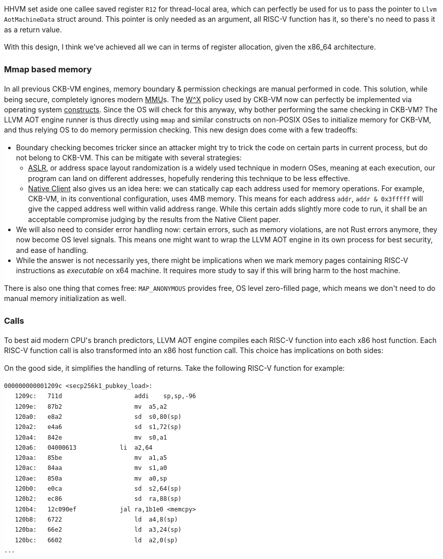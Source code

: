 HHVM set aside one callee saved register `R12` for thread-local area, which can perfectly be used for us to pass the pointer to `LlvmAotMachineData` struct around. This pointer is only needed as an argument, all RISC-V function has it, so there's no need to pass it as a return value.

With this design, I think we've achieved all we can in terms of register allocation, given the x86_64 architecture.

### Mmap based memory

In all previous CKB-VM engines, memory boundary & permission checkings are manual performed in code. This solution, while being secure, completely ignores modern [MMU](https://en.wikipedia.org/wiki/Memory_management_unit)s. The [W^X](https://en.wikipedia.org/wiki/W%5EX) policy used by CKB-VM now can perfectly be implemented via operating system [constructs](https://man7.org/linux/man-pages/man2/mmap.2.html). Since the OS will check for this anyway, why bother performing the same checking in CKB-VM? The LLVM AOT engine runner is thus directly using `mmap` and similar constructs on non-POSIX OSes to initialize memory for CKB-VM, and thus relying OS to do memory permission checking. This new design does come with a few tradeoffs:

* Boundary checking becomes tricker since an attacker might try to trick the code on certain parts in current process, but do not belong to CKB-VM. This can be mitigate with several strategies:
  * [ASLR](https://en.wikipedia.org/wiki/Address_space_layout_randomization), or address space layout randomization is a widely used technique in modern OSes, meaning at each execution, our program can land on different addresses, hopefully rendering this technique to be less effective.
  * [Native Client](https://static.googleusercontent.com/media/research.google.com/en//pubs/archive/34913.pdf) also gives us an idea here: we can statically cap each address used for memory operations. For example, CKB-VM, in its conventional configuration, uses 4MB memory. This means for each address `addr`, `addr & 0x3fffff` will give the capped address well within valid address range. While this certain adds slightly more code to run, it shall be an acceptable compromise judging by the results from the Native Client paper.
* We will also need to consider error handling now: certain errors, such as memory violations, are not Rust errors anymore, they now become OS level signals. This means one might want to wrap the LLVM AOT engine in its own process for best security, and ease of handling.
* While the answer is not necessarily yes, there might be implications when we mark memory pages containing RISC-V instructions as *executable* on x64 machine. It requires more study to say if this will bring harm to the host machine.

There is also one thing that comes free: `MAP_ANONYMOUS` provides free, OS level zero-filled page, which means we don't need to do manual memory initialization as well.

### Calls

To best aid modern CPU's branch predictors, LLVM AOT engine compiles each RISC-V function into each x86 host function. Each RISC-V function call is also transformed into an x86 host function call. This choice has implications on both sides:

On the good side, it simplifies the handling of returns. Take the following RISC-V function for example:

```
000000000001209c <secp256k1_pubkey_load>:
   1209c:	711d                	addi	sp,sp,-96
   1209e:	87b2                	mv	a5,a2
   120a0:	e8a2                	sd	s0,80(sp)
   120a2:	e4a6                	sd	s1,72(sp)
   120a4:	842e                	mv	s0,a1
   120a6:	04000613          	li	a2,64
   120aa:	85be                	mv	a1,a5
   120ac:	84aa                	mv	s1,a0
   120ae:	850a                	mv	a0,sp
   120b0:	e0ca                	sd	s2,64(sp)
   120b2:	ec86                	sd	ra,88(sp)
   120b4:	12c090ef          	jal	ra,1b1e0 <memcpy>
   120b8:	6722                	ld	a4,8(sp)
   120ba:	66e2                	ld	a3,24(sp)
   120bc:	6602                	ld	a2,0(sp)
...
```